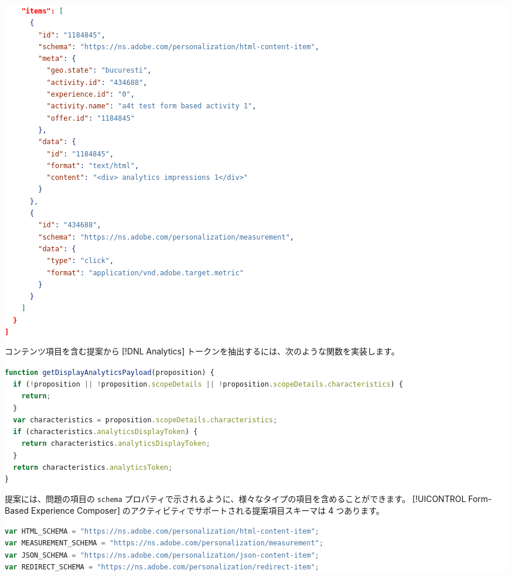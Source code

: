```json
    "items": [
      {
        "id": "1184845",
        "schema": "https://ns.adobe.com/personalization/html-content-item",
        "meta": {
          "geo.state": "bucuresti",
          "activity.id": "434688",
          "experience.id": "0",
          "activity.name": "a4t test form based activity 1",
          "offer.id": "1184845"
        },
        "data": {
          "id": "1184845",
          "format": "text/html",
          "content": "<div> analytics impressions 1</div>"
        }
      },
      {
        "id": "434688",
        "schema": "https://ns.adobe.com/personalization/measurement",
        "data": {
          "type": "click",
          "format": "application/vnd.adobe.target.metric"
        }
      }
    ]
  }
]
```

コンテンツ項目を含む提案から [!DNL Analytics] トークンを抽出するには、次のような関数を実装します。

```javascript
function getDisplayAnalyticsPayload(proposition) {
  if (!proposition || !proposition.scopeDetails || !proposition.scopeDetails.characteristics) {
    return;
  }
  var characteristics = proposition.scopeDetails.characteristics;
  if (characteristics.analyticsDisplayToken) {
    return characteristics.analyticsDisplayToken;
  }
  return characteristics.analyticsToken;
}
```

提案には、問題の項目の `schema` プロパティで示されるように、様々なタイプの項目を含めることができます。 [!UICONTROL Form-Based Experience Composer] のアクティビティでサポートされる提案項目スキーマは 4 つあります。

```javascript
var HTML_SCHEMA = "https://ns.adobe.com/personalization/html-content-item";
var MEASUREMENT_SCHEMA = "https://ns.adobe.com/personalization/measurement";
var JSON_SCHEMA = "https://ns.adobe.com/personalization/json-content-item";
var REDIRECT_SCHEMA = "https://ns.adobe.com/personalization/redirect-item";
```
